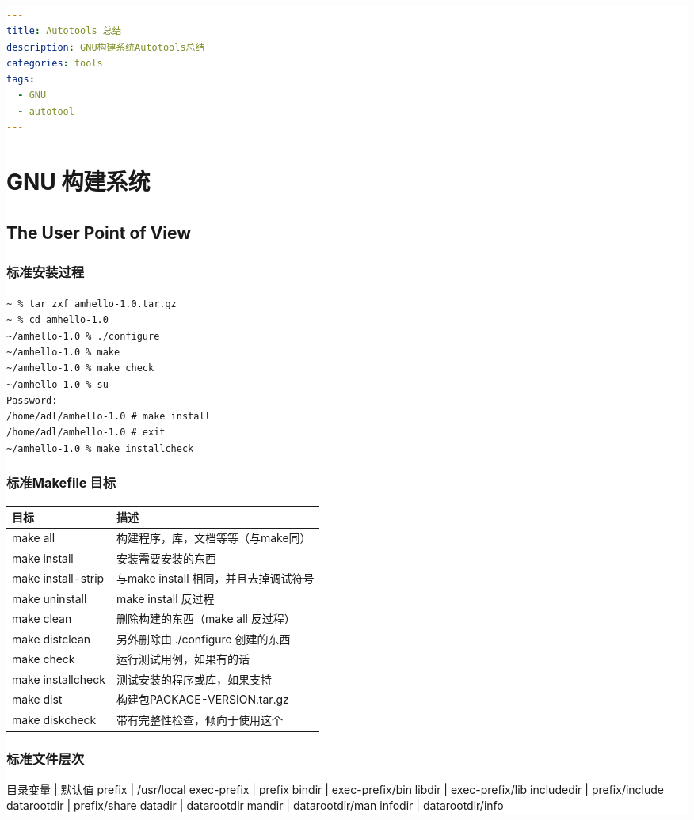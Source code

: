 ```yaml
---
title: Autotools 总结
description: GNU构建系统Autotools总结
categories: tools
tags:
  - GNU
  - autotool
---
```


# GNU 构建系统

## The User Point of View

### 标准安装过程

```shell
~ % tar zxf amhello-1.0.tar.gz
~ % cd amhello-1.0
~/amhello-1.0 % ./configure
~/amhello-1.0 % make
~/amhello-1.0 % make check
~/amhello-1.0 % su
Password:
/home/adl/amhello-1.0 # make install
/home/adl/amhello-1.0 # exit
~/amhello-1.0 % make installcheck
```

### 标准Makefile 目标

目标 | 描述
:--- | :---
make all | 构建程序，库，文档等等（与make同）
make install | 安装需要安装的东西
make install-strip | 与make install 相同，并且去掉调试符号
make uninstall | make install 反过程
make clean | 删除构建的东西（make all 反过程）
make distclean | 另外删除由 ./configure 创建的东西
make check | 运行测试用例，如果有的话
make installcheck | 测试安装的程序或库，如果支持
make dist | 构建包PACKAGE-VERSION.tar.gz
make diskcheck | 带有完整性检查，倾向于使用这个

### 标准文件层次

目录变量 | 默认值
prefix | /usr/local
exec-prefix | prefix
bindir | exec-prefix/bin
libdir | exec-prefix/lib
includedir | prefix/include 
datarootdir | prefix/share
datadir | datarootdir
mandir | datarootdir/man
infodir | datarootdir/info
